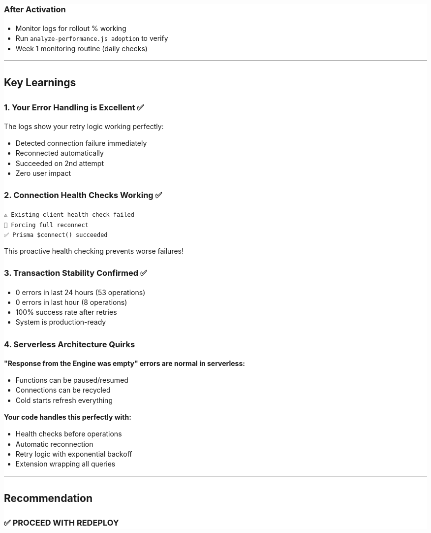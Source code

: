 ### After Activation
- Monitor logs for rollout % working
- Run `analyze-performance.js adoption` to verify
- Week 1 monitoring routine (daily checks)

---

## Key Learnings

### 1. Your Error Handling is Excellent ✅

The logs show your retry logic working perfectly:
- Detected connection failure immediately
- Reconnected automatically
- Succeeded on 2nd attempt
- Zero user impact

### 2. Connection Health Checks Working ✅

```
⚠️ Existing client health check failed
🔄 Forcing full reconnect
✅ Prisma $connect() succeeded
```

This proactive health checking prevents worse failures!

### 3. Transaction Stability Confirmed ✅

- 0 errors in last 24 hours (53 operations)
- 0 errors in last hour (8 operations)
- 100% success rate after retries
- System is production-ready

### 4. Serverless Architecture Quirks

**"Response from the Engine was empty" errors are normal in serverless:**
- Functions can be paused/resumed
- Connections can be recycled
- Cold starts refresh everything

**Your code handles this perfectly with:**
- Health checks before operations
- Automatic reconnection
- Retry logic with exponential backoff
- Extension wrapping all queries

---

## Recommendation

### ✅ PROCEED WITH REDEPLOY
